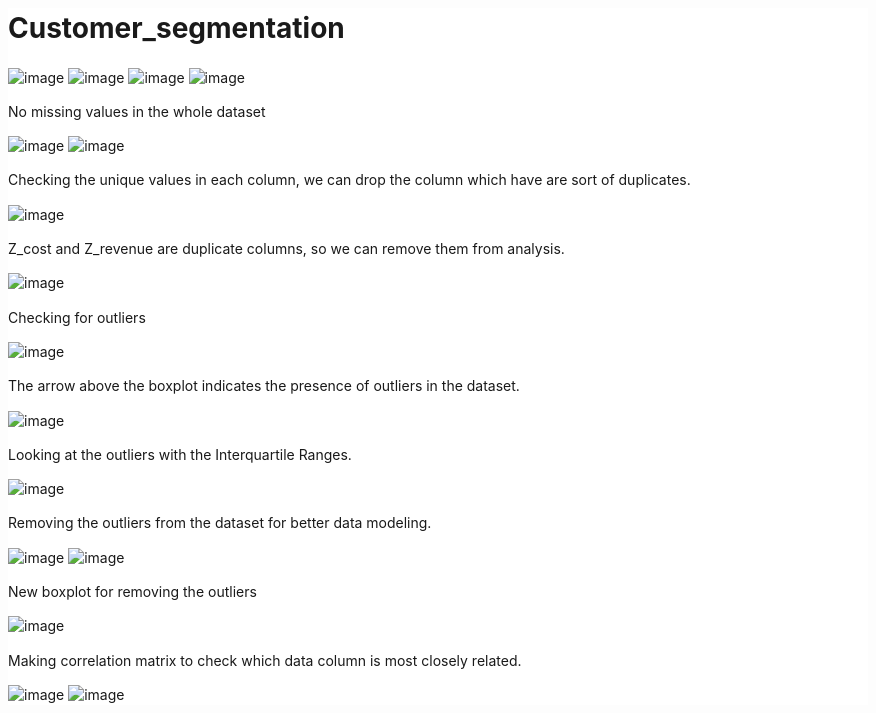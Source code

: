 # Customer_segmentation

<img width="695" alt="image" src="https://github.com/pratt12/Customer_segmentation/assets/69366735/215c3797-c151-46a1-91e5-90e7407d1e8c">

<img width="689" alt="image" src="https://github.com/pratt12/Customer_segmentation/assets/69366735/8a09979c-baa6-42f9-a7e3-8dc93a2087bc">

<img width="674" alt="image" src="https://github.com/pratt12/Customer_segmentation/assets/69366735/1a2a0775-99eb-405e-9c43-3109f12cb8c4">

<img width="719" alt="image" src="https://github.com/pratt12/Customer_segmentation/assets/69366735/0d83d7ad-1630-4bbf-a045-9fd48379840a">

No missing values in the whole dataset

<img width="703" alt="image" src="https://github.com/pratt12/Customer_segmentation/assets/69366735/be244003-2c1d-4074-becb-a322fabf54d8">

<img width="689" alt="image" src="https://github.com/pratt12/Customer_segmentation/assets/69366735/a29aa6b9-81b0-4c41-98e0-4a4771d32c57">

Checking the unique values in each column, we can drop the column which have are sort of duplicates.

<img width="771" alt="image" src="https://github.com/pratt12/Customer_segmentation/assets/69366735/c6ceb30b-0cd1-4d52-b2ae-5833c7c7bc93">

Z_cost and Z_revenue are duplicate columns, so we can remove them from analysis.

<img width="706" alt="image" src="https://github.com/pratt12/Customer_segmentation/assets/69366735/8d9cdc8b-bb1b-410d-b6a8-217898e8bd01">

Checking for outliers

<img width="700" alt="image" src="https://github.com/pratt12/Customer_segmentation/assets/69366735/01324735-979e-4922-a773-ecd1abc37cc1">

The arrow above the boxplot indicates the presence of outliers in the dataset.

<img width="383" alt="image" src="https://github.com/pratt12/Customer_segmentation/assets/69366735/79b1a8ba-e58c-4fd5-b163-780ce3614fa5">

Looking at the outliers with the Interquartile Ranges.

<img width="727" alt="image" src="https://github.com/pratt12/Customer_segmentation/assets/69366735/e7e4d531-4d6d-4578-a2f0-f55fbda16e5a">

Removing the outliers from the dataset for better data modeling.

<img width="700" alt="image" src="https://github.com/pratt12/Customer_segmentation/assets/69366735/5d37fb98-04ff-47e7-8685-b7d5f13a9b1a">

<img width="694" alt="image" src="https://github.com/pratt12/Customer_segmentation/assets/69366735/6cfd6b46-dc41-4244-ba48-e1512f996ed6">

New boxplot for removing the outliers

<img width="510" alt="image" src="https://github.com/pratt12/Customer_segmentation/assets/69366735/b447c1b9-1f4b-45f5-b545-a1fdf4bedd6a">

Making correlation matrix to check which data column is most closely related.

<img width="696" alt="image" src="https://github.com/pratt12/Customer_segmentation/assets/69366735/0c8191f2-356a-4496-aa7b-7cb5a44d3da8">

<img width="695" alt="image" src="https://github.com/pratt12/Customer_segmentation/assets/69366735/5ccfd6fd-ecef-418d-a415-74096a38b867">
